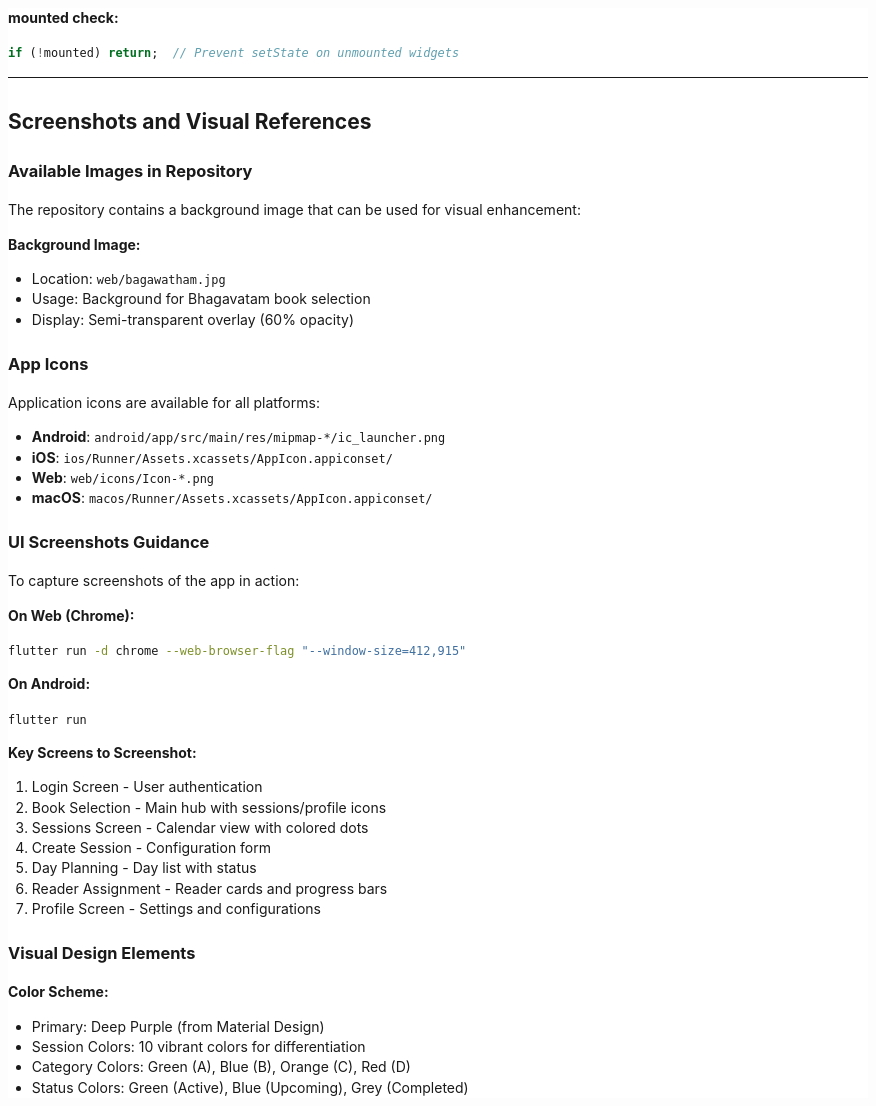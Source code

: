 **mounted check:**
```dart
if (!mounted) return;  // Prevent setState on unmounted widgets
```

---

## Screenshots and Visual References

### Available Images in Repository

The repository contains a background image that can be used for visual enhancement:

**Background Image:**
- Location: `web/bagawatham.jpg`
- Usage: Background for Bhagavatam book selection
- Display: Semi-transparent overlay (60% opacity)

### App Icons

Application icons are available for all platforms:
- **Android**: `android/app/src/main/res/mipmap-*/ic_launcher.png`
- **iOS**: `ios/Runner/Assets.xcassets/AppIcon.appiconset/`
- **Web**: `web/icons/Icon-*.png`
- **macOS**: `macos/Runner/Assets.xcassets/AppIcon.appiconset/`

### UI Screenshots Guidance

To capture screenshots of the app in action:

**On Web (Chrome):**
```bash
flutter run -d chrome --web-browser-flag "--window-size=412,915"
```

**On Android:**
```bash
flutter run
```

**Key Screens to Screenshot:**
1. Login Screen - User authentication
2. Book Selection - Main hub with sessions/profile icons
3. Sessions Screen - Calendar view with colored dots
4. Create Session - Configuration form
5. Day Planning - Day list with status
6. Reader Assignment - Reader cards and progress bars
7. Profile Screen - Settings and configurations

### Visual Design Elements

**Color Scheme:**
- Primary: Deep Purple (from Material Design)
- Session Colors: 10 vibrant colors for differentiation
- Category Colors: Green (A), Blue (B), Orange (C), Red (D)
- Status Colors: Green (Active), Blue (Upcoming), Grey (Completed)
